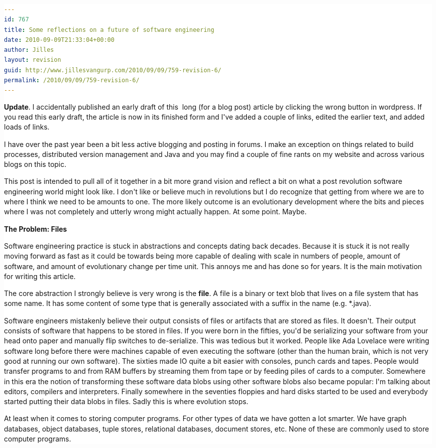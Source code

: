 ```yaml
---
id: 767
title: Some reflections on a future of software engineering
date: 2010-09-09T21:33:04+00:00
author: Jilles
layout: revision
guid: http://www.jillesvangurp.com/2010/09/09/759-revision-6/
permalink: /2010/09/09/759-revision-6/
---
```

<strong>Update</strong>. I accidentally published an early draft of this  long (for a blog post) article by clicking the wrong button in wordpress. If you read this early draft, the article is now in its finished form and I've added a couple of links, edited the earlier text, and added loads of links.

I have over the past year been a bit less active blogging and posting in forums. I make an exception on things related to build processes, distributed version management and Java and you may find a couple of fine rants on my website and across various blogs on this topic.

This post is intended to pull all of it together in a bit more grand vision and reflect a bit on what a post revolution software engineering world might look like. I don't like or believe much in revolutions but I do recognize that getting from where we are to where I think we need to be amounts to one. The more likely outcome is an evolutionary development where the bits and pieces where I was not completely and utterly wrong might actually happen. At some point. Maybe.

<strong>The Problem: Files
</strong>

Software engineering practice is stuck in abstractions and concepts dating back decades. Because it is stuck it is not really moving forward as fast as it could be towards being more capable of dealing with scale in numbers of people, amount of software, and amount of evolutionary change per time unit. This annoys me and has done so for years. It is the main motivation for writing this article.

The core abstraction I strongly believe is very wrong is the <strong>file</strong>. A file is a binary or text blob that lives on a file system that has some name. It has some content of some type that is generally associated with a  suffix in the name (e.g. *.java).

Software engineers mistakenly believe their output consists of files or artifacts that are stored as files. It doesn't. Their output consists of software that happens to be stored in files. If you were born in the fifties, you'd be serializing your software from your head onto paper and manually flip switches to de-serialize. This was tedious but it worked. People like Ada Lovelace were writing software long before there were machines capable of even executing the software (other than the human brain, which is not very good at running our own software). The sixties made IO quite a bit easier with consoles, punch cards and tapes. People would transfer programs to and from RAM buffers by streaming them from tape or by feeding piles of cards to a computer. Somewhere in this era the notion of transforming these software data blobs using other software blobs also became popular: I'm talking about editors, compilers and interpreters. Finally somewhere in the seventies floppies and hard disks started to be used and everybody started putting their data blobs in files. Sadly this is where evolution stops.

At least when it comes to storing computer programs. For other types of data we have gotten a lot smarter. We have graph databases, object databases, tuple stores, relational databases, document stores, etc. None of these are commonly used to store computer programs.

